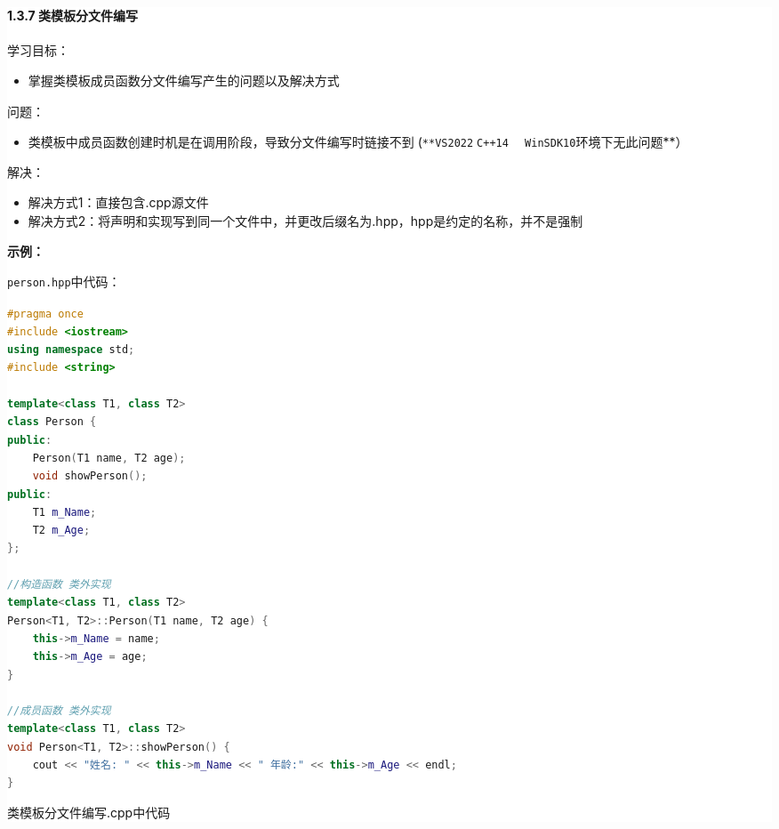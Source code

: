 


#### 1.3.7 类模板分文件编写

学习目标：

* 掌握类模板成员函数分文件编写产生的问题以及解决方式



问题：

* 类模板中成员函数创建时机是在调用阶段，导致分文件编写时链接不到 (`**VS2022`  `C++14 ` ` WinSDK10`环境下无此问题**）


解决：

* 解决方式1：直接包含.cpp源文件
* 解决方式2：将声明和实现写到同一个文件中，并更改后缀名为.hpp，hpp是约定的名称，并不是强制



**示例：**

`person.hpp`中代码：

```C++
#pragma once
#include <iostream>
using namespace std;
#include <string>

template<class T1, class T2>
class Person {
public:
	Person(T1 name, T2 age);
	void showPerson();
public:
	T1 m_Name;
	T2 m_Age;
};

//构造函数 类外实现
template<class T1, class T2>
Person<T1, T2>::Person(T1 name, T2 age) {
	this->m_Name = name;
	this->m_Age = age;
}

//成员函数 类外实现
template<class T1, class T2>
void Person<T1, T2>::showPerson() {
	cout << "姓名: " << this->m_Name << " 年龄:" << this->m_Age << endl;
}
```



类模板分文件编写.cpp中代码
